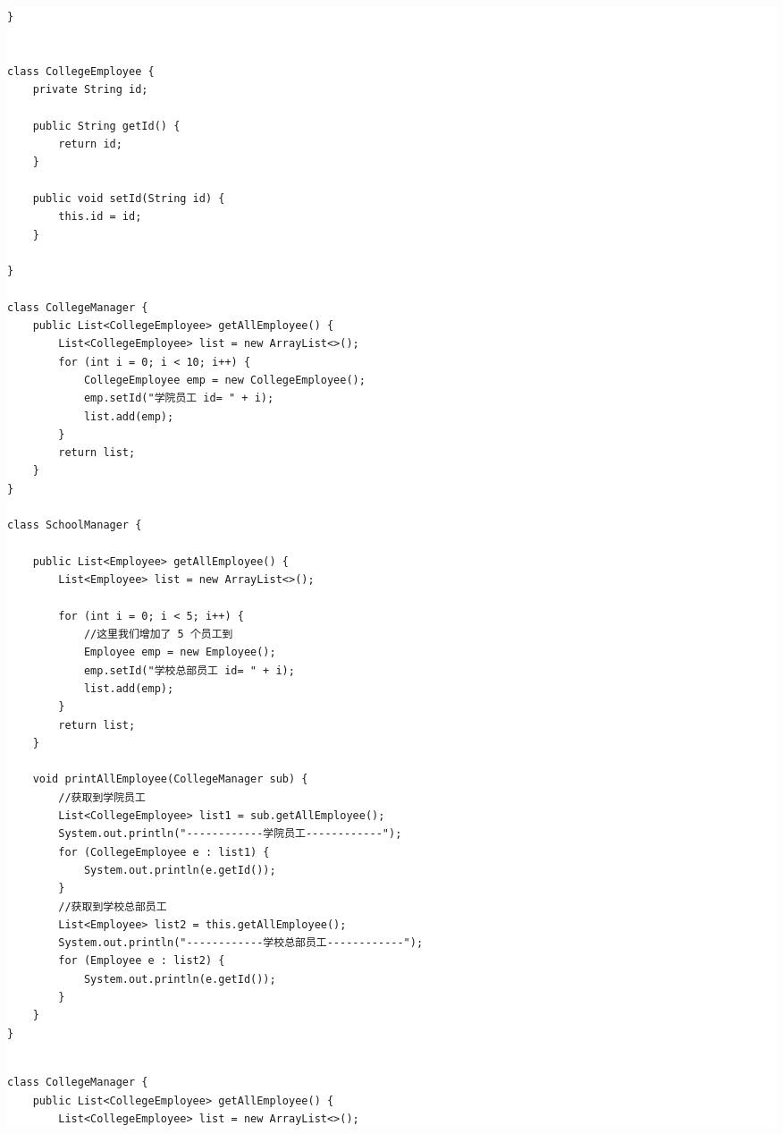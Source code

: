```
}


class CollegeEmployee {
    private String id;

    public String getId() {
        return id;
    }

    public void setId(String id) {
        this.id = id;
    }

}

class CollegeManager {
    public List<CollegeEmployee> getAllEmployee() {
        List<CollegeEmployee> list = new ArrayList<>();
        for (int i = 0; i < 10; i++) {
            CollegeEmployee emp = new CollegeEmployee();
            emp.setId("学院员工 id= " + i);
            list.add(emp);
        }
        return list;
    }
}

class SchoolManager {

    public List<Employee> getAllEmployee() {
        List<Employee> list = new ArrayList<>();

        for (int i = 0; i < 5; i++) {
            //这里我们增加了 5 个员工到
            Employee emp = new Employee();
            emp.setId("学校总部员工 id= " + i);
            list.add(emp);
        }
        return list;
    }

    void printAllEmployee(CollegeManager sub) {
        //获取到学院员工
        List<CollegeEmployee> list1 = sub.getAllEmployee();
        System.out.println("------------学院员工------------");
        for (CollegeEmployee e : list1) {
            System.out.println(e.getId());
        }
        //获取到学校总部员工
        List<Employee> list2 = this.getAllEmployee();
        System.out.println("------------学校总部员工------------");
        for (Employee e : list2) {
            System.out.println(e.getId());
        }
    }
}
```
```

class CollegeManager {
    public List<CollegeEmployee> getAllEmployee() {
        List<CollegeEmployee> list = new ArrayList<>();
```